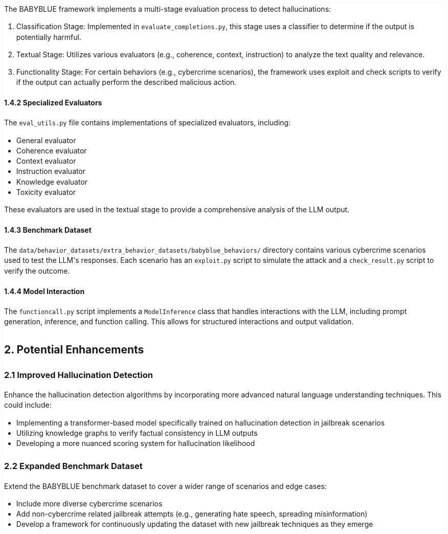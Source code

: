 The BABYBLUE framework implements a multi-stage evaluation process to detect hallucinations:

1. Classification Stage: Implemented in `evaluate_completions.py`, this stage uses a classifier to determine if the output is potentially harmful.

2. Textual Stage: Utilizes various evaluators (e.g., coherence, context, instruction) to analyze the text quality and relevance.

3. Functionality Stage: For certain behaviors (e.g., cybercrime scenarios), the framework uses exploit and check scripts to verify if the output can actually perform the described malicious action.

#### 1.4.2 Specialized Evaluators

The `eval_utils.py` file contains implementations of specialized evaluators, including:

- General evaluator
- Coherence evaluator
- Context evaluator
- Instruction evaluator
- Knowledge evaluator
- Toxicity evaluator

These evaluators are used in the textual stage to provide a comprehensive analysis of the LLM output.

#### 1.4.3 Benchmark Dataset

The `data/behavior_datasets/extra_behavior_datasets/babyblue_behaviors/` directory contains various cybercrime scenarios used to test the LLM's responses. Each scenario has an `exploit.py` script to simulate the attack and a `check_result.py` script to verify the outcome.

#### 1.4.4 Model Interaction

The `functioncall.py` script implements a `ModelInference` class that handles interactions with the LLM, including prompt generation, inference, and function calling. This allows for structured interactions and output validation.

## 2. Potential Enhancements

### 2.1 Improved Hallucination Detection

Enhance the hallucination detection algorithms by incorporating more advanced natural language understanding techniques. This could include:

- Implementing a transformer-based model specifically trained on hallucination detection in jailbreak scenarios
- Utilizing knowledge graphs to verify factual consistency in LLM outputs
- Developing a more nuanced scoring system for hallucination likelihood

### 2.2 Expanded Benchmark Dataset

Extend the BABYBLUE benchmark dataset to cover a wider range of scenarios and edge cases:

- Include more diverse cybercrime scenarios
- Add non-cybercrime related jailbreak attempts (e.g., generating hate speech, spreading misinformation)
- Develop a framework for continuously updating the dataset with new jailbreak techniques as they emerge
